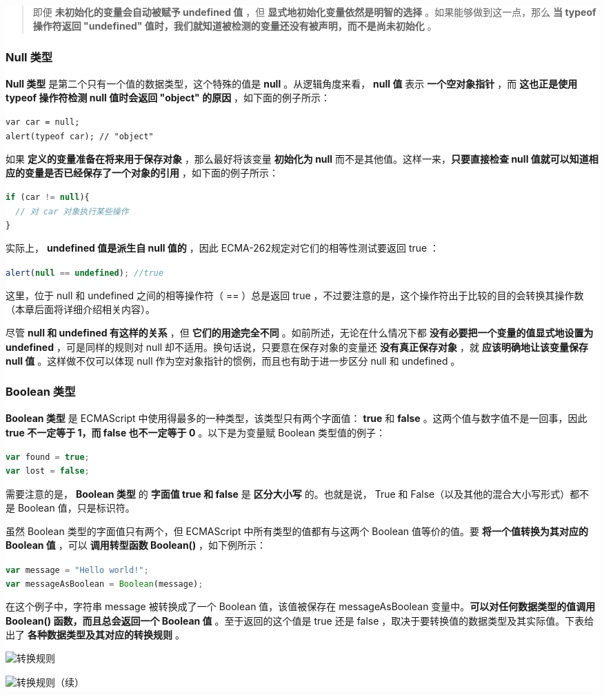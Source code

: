 > 即便 **未初始化的变量会自动被赋予 undefined 值** ，但 **显式地初始化变量依然是明智的选择** 。如果能够做到这一点，那么 **当 typeof 操作符返回 "undefined" 值时，我们就知道被检测的变量还没有被声明，而不是尚未初始化** 。

### Null 类型

**Null 类型** 是第二个只有一个值的数据类型，这个特殊的值是 **null** 。从逻辑角度来看， **null 值** 表示 **一个空对象指针** ，而 **这也正是使用 typeof 操作符检测 null 值时会返回 "object" 的原因** ，如下面的例子所示：

```
var car = null;
alert(typeof car); // "object"
```
如果 **定义的变量准备在将来用于保存对象** ，那么最好将该变量 **初始化为 null** 而不是其他值。这样一来，**只要直接检查 null 值就可以知道相应的变量是否已经保存了一个对象的引用** ，如下面的例子所示：

```js
if (car != null){
  // 对 car 对象执行某些操作
}
```
实际上， **undefined 值是派生自 null 值的** ，因此 ECMA-262规定对它们的相等性测试要返回 true ：

```js
alert(null == undefined); //true
```
这里，位于 null 和 undefined 之间的相等操作符（ == ）总是返回 true ，不过要注意的是，这个操作符出于比较的目的会转换其操作数（本章后面将详细介绍相关内容）。

尽管 **null 和 undefined 有这样的关系** ，但 **它们的用途完全不同** 。如前所述，无论在什么情况下都 **没有必要把一个变量的值显式地设置为 undefined** ，可是同样的规则对 null 却不适用。换句话说，只要意在保存对象的变量还 **没有真正保存对象** ，就 **应该明确地让该变量保存 null 值** 。这样做不仅可以体现 null 作为空对象指针的惯例，而且也有助于进一步区分 null 和 undefined 。

### Boolean 类型

**Boolean 类型** 是 ECMAScript 中使用得最多的一种类型，该类型只有两个字面值： **true** 和 **false** 。这两个值与数字值不是一回事，因此 **true 不一定等于 1，而 false 也不一定等于 0** 。以下是为变量赋 Boolean 类型值的例子：

```js
var found = true;
var lost = false;
```
需要注意的是， **Boolean 类型** 的 **字面值 true 和 false** 是 **区分大小写** 的。也就是说， True 和 False（以及其他的混合大小写形式）都不是 Boolean 值，只是标识符。

虽然 Boolean 类型的字面值只有两个，但 ECMAScript 中所有类型的值都有与这两个 Boolean 值等价的值。要 **将一个值转换为其对应的 Boolean 值** ，可以 **调用转型函数 Boolean()** ，如下例所示：

```js
var message = "Hello world!";
var messageAsBoolean = Boolean(message);
```
在这个例子中，字符串 message 被转换成了一个 Boolean 值，该值被保存在 messageAsBoolean 变量中。**可以对任何数据类型的值调用 Boolean() 函数，而且总会返回一个 Boolean 值** 。至于返回的这个值是 true 还是 false ，取决于要转换值的数据类型及其实际值。下表给出了 **各种数据类型及其对应的转换规则** 。

![转换规则](https://graphbed.qiniu.songxingguo.com/JavaScript-basic-concepts/%E8%BD%AC%E6%8D%A2%E8%A7%84%E5%88%99.png)

![转换规则（续）](https://graphbed.qiniu.songxingguo.com/JavaScript-basic-concepts/%E8%BD%AC%E6%8D%A2%E8%A7%84%E5%88%99%EF%BC%88%E7%BB%AD%EF%BC%89.png)
